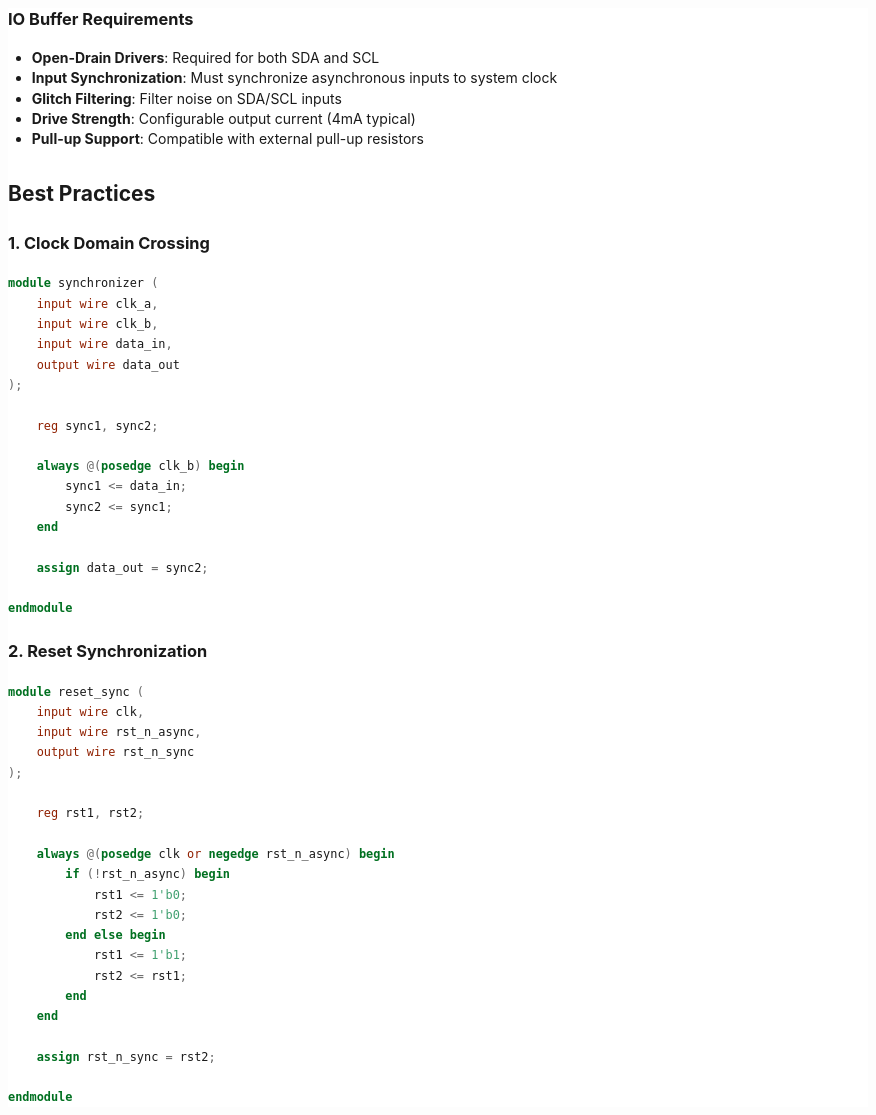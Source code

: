 ### IO Buffer Requirements
- **Open-Drain Drivers**: Required for both SDA and SCL
- **Input Synchronization**: Must synchronize asynchronous inputs to system clock
- **Glitch Filtering**: Filter noise on SDA/SCL inputs
- **Drive Strength**: Configurable output current (4mA typical)
- **Pull-up Support**: Compatible with external pull-up resistors

## Best Practices

### 1. Clock Domain Crossing
```verilog
module synchronizer (
    input wire clk_a,
    input wire clk_b,
    input wire data_in,
    output wire data_out
);

    reg sync1, sync2;

    always @(posedge clk_b) begin
        sync1 <= data_in;
        sync2 <= sync1;
    end

    assign data_out = sync2;

endmodule
```

### 2. Reset Synchronization
```verilog
module reset_sync (
    input wire clk,
    input wire rst_n_async,
    output wire rst_n_sync
);

    reg rst1, rst2;

    always @(posedge clk or negedge rst_n_async) begin
        if (!rst_n_async) begin
            rst1 <= 1'b0;
            rst2 <= 1'b0;
        end else begin
            rst1 <= 1'b1;
            rst2 <= rst1;
        end
    end

    assign rst_n_sync = rst2;

endmodule
```
